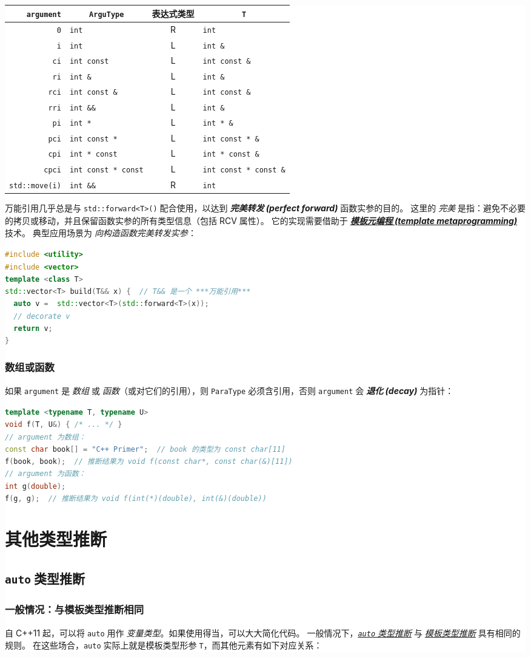 | `argument` | `ArguType`    | 表达式类型 | `T`           |
| ----: | ------------ | :-----------: | ----- |
| `0`   | `int`        | R  | `int`         |
| `i`   | `int`        | L | `int &`        |
| `ci`  | `int const`  | L | `int const &`  |
| `ri` | `int &` | L | `int &` |
| `rci` | `int const &` | L | `int const &` |
| `rri` | `int &&` | L | `int &` |
| `pi`  | `int *`       | L | `int * &`       |
| `pci` | `int const *` | L | `int const * &` |
| `cpi` | `int * const` | L | `int * const &` |
| `cpci` | `int const * const` | L | `int const * const &` |
| `std::move(i)` | `int &&` | R | `int` |

万能引用几乎总是与 `std::forward<T>()` 配合使用，以达到 ***完美转发 (perfect forward)*** 函数实参的目的。
这里的 *完美* 是指：避免不必要的拷贝或移动，并且保留函数实参的所有类型信息（包括 RCV 属性）。
它的实现需要借助于 [***模板元编程 (template metaprogramming)***](./metaprogramming.md#`std::forward<T>()`-的实现) 技术。
典型应用场景为 *向构造函数完美转发实参*：

```cpp
#include <utility>
#include <vector>
template <class T>
std::vector<T> build(T&& x) {  // T&& 是一个 ***万能引用*** 
  auto v =  std::vector<T>(std::forward<T>(x));
  // decorate v
  return v;
}
```

### 数组或函数
如果 `argument` 是 *数组* 或 *函数*（或对它们的引用），则 `ParaType` 必须含引用，否则 `argument` 会 ***退化 (decay)*** 为指针：
```cpp
template <typename T, typename U>
void f(T, U&) { /* ... */ }
// argument 为数组：
const char book[] = "C++ Primer";  // book 的类型为 const char[11]
f(book, book);  // 推断结果为 void f(const char*, const char(&)[11])
// argument 为函数：
int g(double);
f(g, g);  // 推断结果为 void f(int(*)(double), int(&)(double))
```

# 其他类型推断
## `auto` 类型推断
### 一般情况：与模板类型推断相同
自 C++11 起，可以将 `auto` 用作 *变量类型*。如果使用得当，可以大大简化代码。
一般情况下，[*`auto` 类型推断*](#`auto`-类型推断) 与 [*模板类型推断*](#模板类型推断) 具有相同的规则。
在这些场合，`auto` 实际上就是模板类型形参 `T`，而其他元素有如下对应关系：
